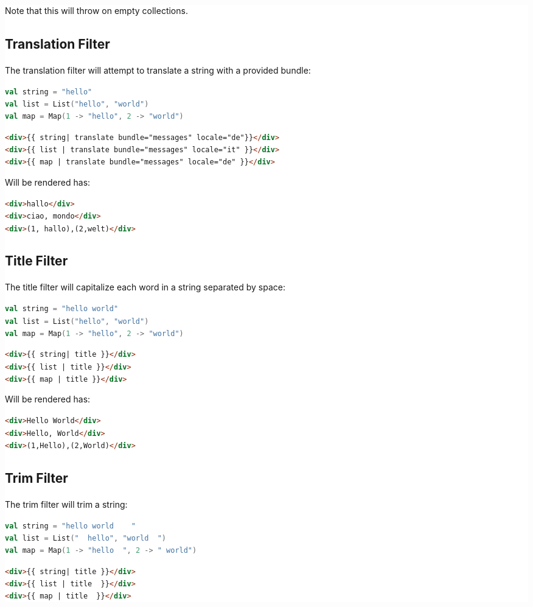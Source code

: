 Note that this will throw on empty collections.

## Translation Filter

The translation filter will attempt to translate a string with a provided bundle:

```scala
val string = "hello"
val list = List("hello", "world")
val map = Map(1 -> "hello", 2 -> "world")
```
```html
<div>{{ string| translate bundle="messages" locale="de"}}</div>
<div>{{ list | translate bundle="messages" locale="it" }}</div>
<div>{{ map | translate bundle="messages" locale="de" }}</div>
```

Will be rendered has:

```html
<div>hallo</div>
<div>ciao, mondo</div>
<div>(1, hallo),(2,welt)</div>
```


## Title Filter

The title filter will capitalize each word in a string separated by space:

```scala
val string = "hello world"
val list = List("hello", "world")
val map = Map(1 -> "hello", 2 -> "world")
```
```html
<div>{{ string| title }}</div>
<div>{{ list | title }}</div>
<div>{{ map | title }}</div>
```

Will be rendered has:

```html
<div>Hello World</div>
<div>Hello, World</div>
<div>(1,Hello),(2,World)</div>
```

## Trim Filter

The trim filter will trim a string:

```scala
val string = "hello world    "
val list = List("  hello", "world  ")
val map = Map(1 -> "hello  ", 2 -> " world")
```
```html
<div>{{ string| title }}</div>
<div>{{ list | title  }}</div>
<div>{{ map | title  }}</div>
```
